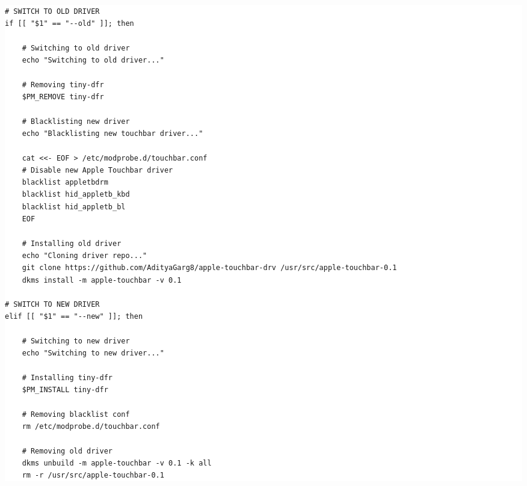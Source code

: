     # SWITCH TO OLD DRIVER
    if [[ "$1" == "--old" ]]; then
    
        # Switching to old driver
        echo "Switching to old driver..."
    
        # Removing tiny-dfr
        $PM_REMOVE tiny-dfr
    
        # Blacklisting new driver
        echo "Blacklisting new touchbar driver..."
    
        cat <<- EOF > /etc/modprobe.d/touchbar.conf
        # Disable new Apple Touchbar driver
        blacklist appletbdrm
        blacklist hid_appletb_kbd
        blacklist hid_appletb_bl
        EOF
    
        # Installing old driver
        echo "Cloning driver repo..."
        git clone https://github.com/AdityaGarg8/apple-touchbar-drv /usr/src/apple-touchbar-0.1
        dkms install -m apple-touchbar -v 0.1
    
    # SWITCH TO NEW DRIVER
    elif [[ "$1" == "--new" ]]; then
    
        # Switching to new driver
        echo "Switching to new driver..."
    
        # Installing tiny-dfr
        $PM_INSTALL tiny-dfr
    
        # Removing blacklist conf
        rm /etc/modprobe.d/touchbar.conf
    
        # Removing old driver
        dkms unbuild -m apple-touchbar -v 0.1 -k all
        rm -r /usr/src/apple-touchbar-0.1
    